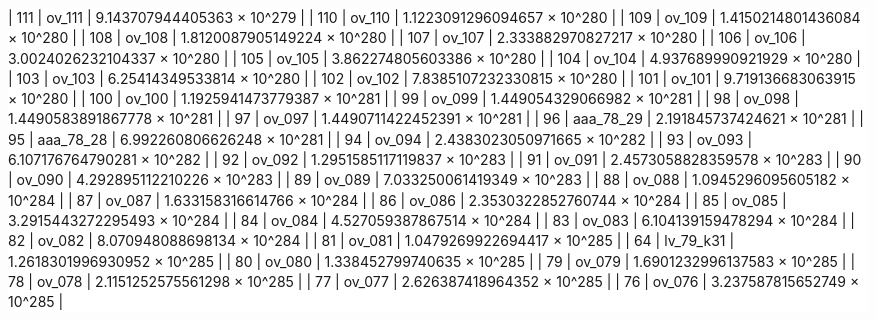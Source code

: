 | 111 | ov_111 | 9.143707944405363 × 10^279 |
| 110 | ov_110 | 1.1223091296094657 × 10^280 |
| 109 | ov_109 | 1.4150214801436084 × 10^280 |
| 108 | ov_108 | 1.8120087905149224 × 10^280 |
| 107 | ov_107 | 2.333882970827217 × 10^280 |
| 106 | ov_106 | 3.0024026232104337 × 10^280 |
| 105 | ov_105 | 3.862274805603386 × 10^280 |
| 104 | ov_104 | 4.937689990921929 × 10^280 |
| 103 | ov_103 | 6.25414349533814 × 10^280 |
| 102 | ov_102 | 7.8385107232330815 × 10^280 |
| 101 | ov_101 | 9.719136683063915 × 10^280 |
| 100 | ov_100 | 1.1925941473779387 × 10^281 |
| 99 | ov_099 | 1.449054329066982 × 10^281 |
| 98 | ov_098 | 1.4490583891867778 × 10^281 |
| 97 | ov_097 | 1.4490711422452391 × 10^281 |
| 96 | aaa_78_29 | 2.191845737424621 × 10^281 |
| 95 | aaa_78_28 | 6.992260806626248 × 10^281 |
| 94 | ov_094 | 2.4383023050971665 × 10^282 |
| 93 | ov_093 | 6.107176764790281 × 10^282 |
| 92 | ov_092 | 1.2951585117119837 × 10^283 |
| 91 | ov_091 | 2.4573058828359578 × 10^283 |
| 90 | ov_090 | 4.292895112210226 × 10^283 |
| 89 | ov_089 | 7.033250061419349 × 10^283 |
| 88 | ov_088 | 1.0945296095605182 × 10^284 |
| 87 | ov_087 | 1.633158316614766 × 10^284 |
| 86 | ov_086 | 2.3530322852760744 × 10^284 |
| 85 | ov_085 | 3.2915443272295493 × 10^284 |
| 84 | ov_084 | 4.527059387867514 × 10^284 |
| 83 | ov_083 | 6.104139159478294 × 10^284 |
| 82 | ov_082 | 8.070948088698134 × 10^284 |
| 81 | ov_081 | 1.0479269922694417 × 10^285 |
| 64 | lv_79_k31 | 1.2618301996930952 × 10^285 |
| 80 | ov_080 | 1.338452799740635 × 10^285 |
| 79 | ov_079 | 1.6901232996137583 × 10^285 |
| 78 | ov_078 | 2.1151252575561298 × 10^285 |
| 77 | ov_077 | 2.626387418964352 × 10^285 |
| 76 | ov_076 | 3.237587815652749 × 10^285 |
